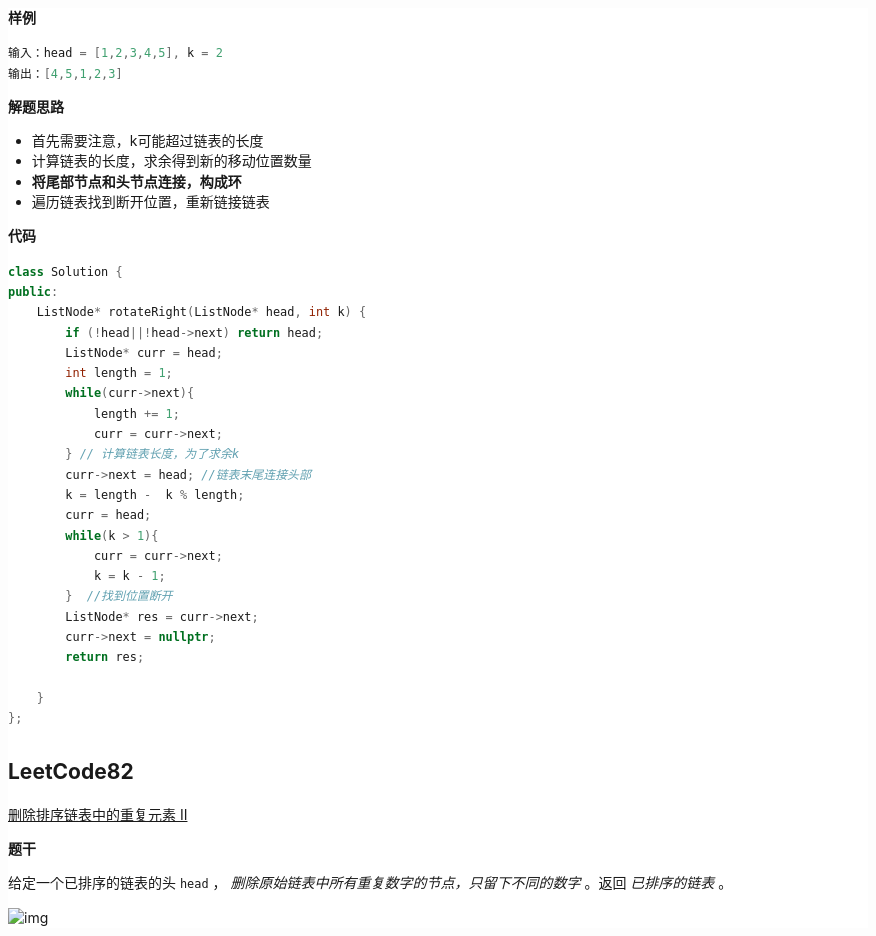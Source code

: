 

**样例**

```c++
输入：head = [1,2,3,4,5], k = 2
输出：[4,5,1,2,3]
```

**解题思路** 

- 首先需要注意，k可能超过链表的长度
- 计算链表的长度，求余得到新的移动位置数量
- **将尾部节点和头节点连接，构成环** 
- 遍历链表找到断开位置，重新链接链表

**代码**

```c++
class Solution {
public:
    ListNode* rotateRight(ListNode* head, int k) {
        if (!head||!head->next) return head;
        ListNode* curr = head;
        int length = 1;
        while(curr->next){
            length += 1;
            curr = curr->next;
        } // 计算链表长度，为了求余k
        curr->next = head; //链表末尾连接头部
        k = length -  k % length;
        curr = head;
        while(k > 1){
            curr = curr->next;
            k = k - 1;
        }  //找到位置断开
        ListNode* res = curr->next;
        curr->next = nullptr;
        return res;

    }
};
```







## LeetCode82

[删除排序链表中的重复元素 II](https://leetcode.cn/problems/remove-duplicates-from-sorted-list-ii/)

**题干**

给定一个已排序的链表的头 `head` ， *删除原始链表中所有重复数字的节点，只留下不同的数字* 。返回 *已排序的链表* 。

![img](https://assets.leetcode.com/uploads/2021/01/04/linkedlist1.jpg)
